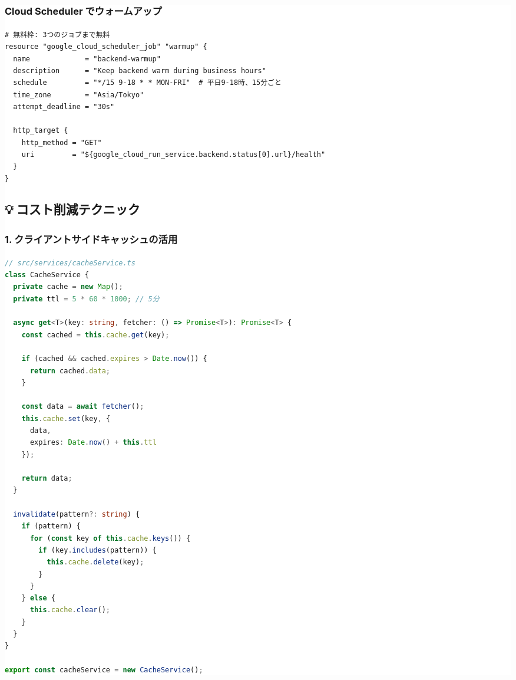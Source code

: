 ### Cloud Scheduler でウォームアップ
```hcl
# 無料枠: 3つのジョブまで無料
resource "google_cloud_scheduler_job" "warmup" {
  name             = "backend-warmup"
  description      = "Keep backend warm during business hours"
  schedule         = "*/15 9-18 * * MON-FRI"  # 平日9-18時、15分ごと
  time_zone        = "Asia/Tokyo"
  attempt_deadline = "30s"

  http_target {
    http_method = "GET"
    uri         = "${google_cloud_run_service.backend.status[0].url}/health"
  }
}
```

## 💡 コスト削減テクニック

### 1. クライアントサイドキャッシュの活用
```typescript
// src/services/cacheService.ts
class CacheService {
  private cache = new Map();
  private ttl = 5 * 60 * 1000; // 5分

  async get<T>(key: string, fetcher: () => Promise<T>): Promise<T> {
    const cached = this.cache.get(key);
    
    if (cached && cached.expires > Date.now()) {
      return cached.data;
    }
    
    const data = await fetcher();
    this.cache.set(key, {
      data,
      expires: Date.now() + this.ttl
    });
    
    return data;
  }
  
  invalidate(pattern?: string) {
    if (pattern) {
      for (const key of this.cache.keys()) {
        if (key.includes(pattern)) {
          this.cache.delete(key);
        }
      }
    } else {
      this.cache.clear();
    }
  }
}

export const cacheService = new CacheService();
```
